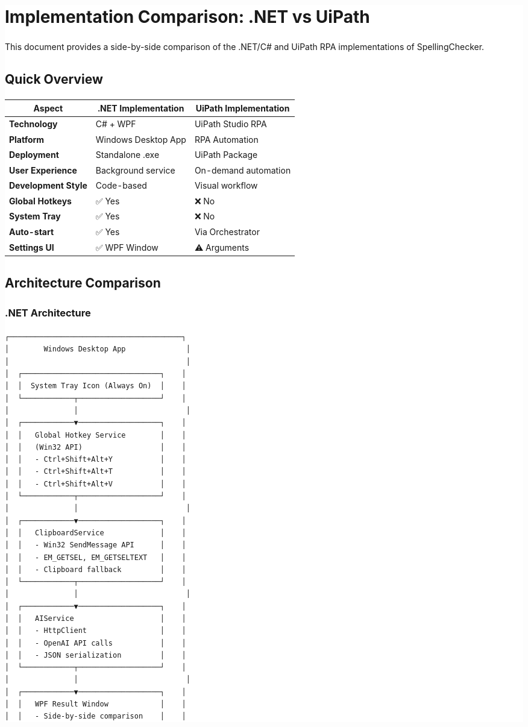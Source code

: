 # Implementation Comparison: .NET vs UiPath

This document provides a side-by-side comparison of the .NET/C# and UiPath RPA implementations of SpellingChecker.

## Quick Overview

| Aspect | .NET Implementation | UiPath Implementation |
|--------|--------------------|--------------------|
| **Technology** | C# + WPF | UiPath Studio RPA |
| **Platform** | Windows Desktop App | RPA Automation |
| **Deployment** | Standalone .exe | UiPath Package |
| **User Experience** | Background service | On-demand automation |
| **Development Style** | Code-based | Visual workflow |
| **Global Hotkeys** | ✅ Yes | ❌ No |
| **System Tray** | ✅ Yes | ❌ No |
| **Auto-start** | ✅ Yes | Via Orchestrator |
| **Settings UI** | ✅ WPF Window | ⚠️ Arguments |

## Architecture Comparison

### .NET Architecture

```
┌────────────────────────────────────────┐
│        Windows Desktop App              │
│                                         │
│  ┌────────────────────────────────┐    │
│  │  System Tray Icon (Always On)  │    │
│  └────────────┬───────────────────┘    │
│               │                         │
│  ┌────────────▼───────────────────┐    │
│  │   Global Hotkey Service        │    │
│  │   (Win32 API)                  │    │
│  │   - Ctrl+Shift+Alt+Y           │    │
│  │   - Ctrl+Shift+Alt+T           │    │
│  │   - Ctrl+Shift+Alt+V           │    │
│  └────────────┬───────────────────┘    │
│               │                         │
│  ┌────────────▼───────────────────┐    │
│  │   ClipboardService             │    │
│  │   - Win32 SendMessage API      │    │
│  │   - EM_GETSEL, EM_GETSELTEXT   │    │
│  │   - Clipboard fallback         │    │
│  └────────────┬───────────────────┘    │
│               │                         │
│  ┌────────────▼───────────────────┐    │
│  │   AIService                    │    │
│  │   - HttpClient                 │    │
│  │   - OpenAI API calls           │    │
│  │   - JSON serialization         │    │
│  └────────────┬───────────────────┘    │
│               │                         │
│  ┌────────────▼───────────────────┐    │
│  │   WPF Result Window            │    │
│  │   - Side-by-side comparison    │    │
```